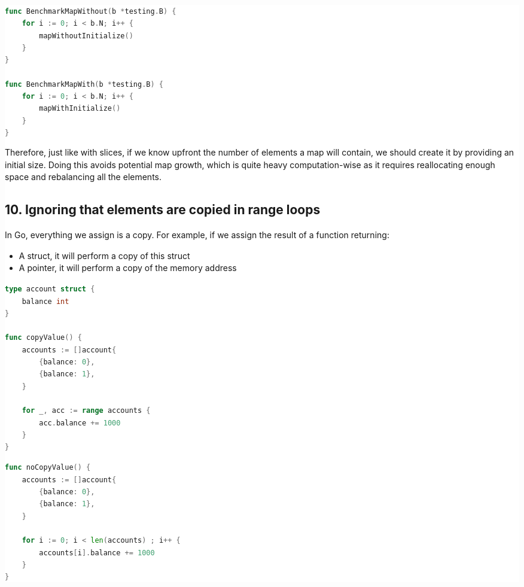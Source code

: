 ```go
func BenchmarkMapWithout(b *testing.B) {
	for i := 0; i < b.N; i++ {
		mapWithoutInitialize()
	}
}

func BenchmarkMapWith(b *testing.B) {
	for i := 0; i < b.N; i++ {
		mapWithInitialize()
	}
}
```

Therefore, just like with slices, if we know upfront the number of elements a map will contain, we should create it by providing an initial size. Doing this avoids potential map growth, which is quite heavy computation-wise as it requires reallocating enough space and rebalancing all the elements.

## 10. Ignoring that elements are copied in range loops

In Go, everything we assign is a copy. For example, if we assign the result of a function returning:
- A struct, it will perform a copy of this struct
- A pointer, it will perform a copy of the memory address

```go
type account struct {
	balance int
}

func copyValue() {
	accounts := []account{
		{balance: 0},
		{balance: 1},
	}

	for _, acc := range accounts {
		acc.balance += 1000
	}
}
```

```go
func noCopyValue() {
	accounts := []account{
		{balance: 0},
		{balance: 1},
	}

	for i := 0; i < len(accounts) ; i++ {
		accounts[i].balance += 1000
	}
}
```

